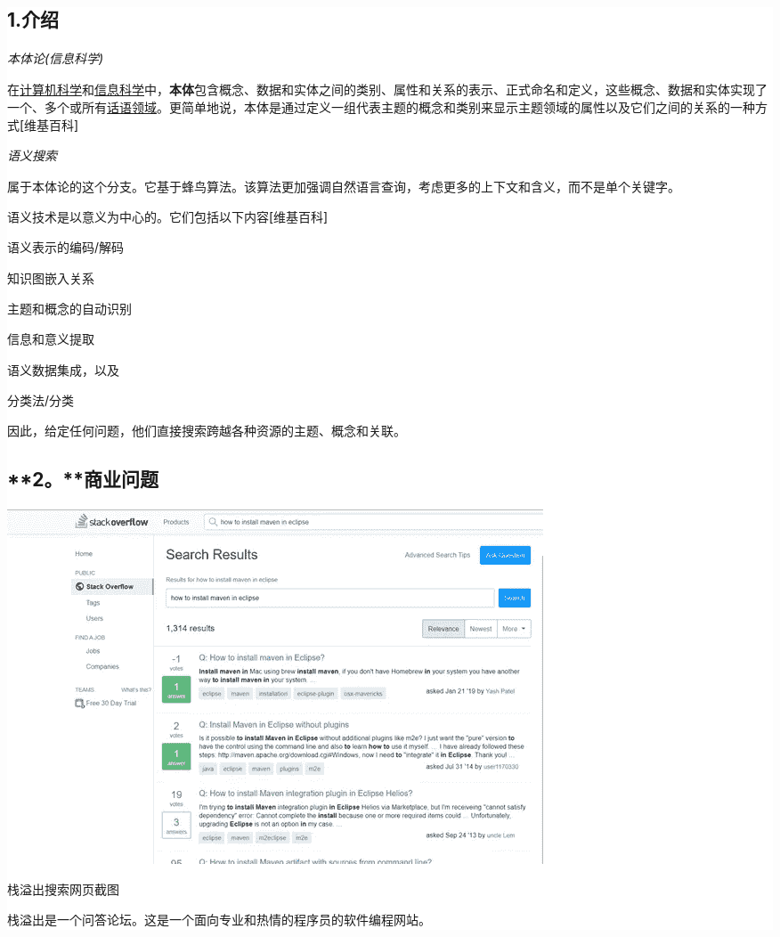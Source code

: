 ## 1.介绍

*本体论(信息科学)*

在[计算机科学](https://en.wikipedia.org/wiki/Computer_science)和[信息科学](https://en.wikipedia.org/wiki/Information_science)中，**本体**包含概念、数据和实体之间的类别、属性和关系的表示、正式命名和定义，这些概念、数据和实体实现了一个、多个或所有[话语领域](https://en.wikipedia.org/wiki/Domain_of_discourse)。更简单地说，本体是通过定义一组代表主题的概念和类别来显示主题领域的属性以及它们之间的关系的一种方式[维基百科]

*语义搜索*

属于本体论的这个分支。它基于蜂鸟算法。该算法更加强调自然语言查询，考虑更多的上下文和含义，而不是单个关键字。

语义技术是以意义为中心的。它们包括以下内容[维基百科]

语义表示的编码/解码

知识图嵌入关系

主题和概念的自动识别

信息和意义提取

语义数据集成，以及

分类法/分类

因此，给定任何问题，他们直接搜索跨越各种资源的主题、概念和关联。

## **2。**商业问题

![](img/097befd98323561d6b8b14bb79d8d149.png)

栈溢出搜索网页截图

栈溢出是一个问答论坛。这是一个面向专业和热情的程序员的软件编程网站。
